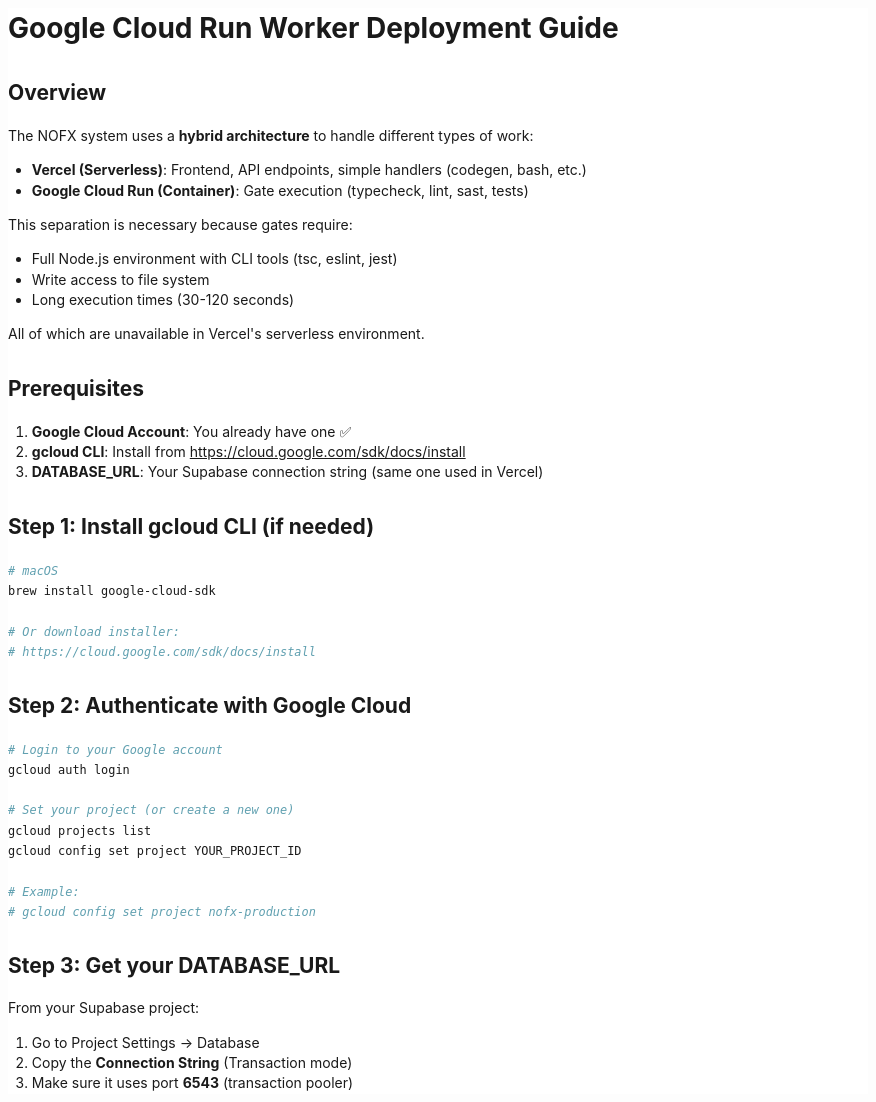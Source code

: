 # Google Cloud Run Worker Deployment Guide

## Overview

The NOFX system uses a **hybrid architecture** to handle different types of work:

- **Vercel (Serverless)**: Frontend, API endpoints, simple handlers (codegen, bash, etc.)
- **Google Cloud Run (Container)**: Gate execution (typecheck, lint, sast, tests)

This separation is necessary because gates require:
- Full Node.js environment with CLI tools (tsc, eslint, jest)
- Write access to file system
- Long execution times (30-120 seconds)

All of which are unavailable in Vercel's serverless environment.

## Prerequisites

1. **Google Cloud Account**: You already have one ✅
2. **gcloud CLI**: Install from https://cloud.google.com/sdk/docs/install
3. **DATABASE_URL**: Your Supabase connection string (same one used in Vercel)

## Step 1: Install gcloud CLI (if needed)

```bash
# macOS
brew install google-cloud-sdk

# Or download installer:
# https://cloud.google.com/sdk/docs/install
```

## Step 2: Authenticate with Google Cloud

```bash
# Login to your Google account
gcloud auth login

# Set your project (or create a new one)
gcloud projects list
gcloud config set project YOUR_PROJECT_ID

# Example:
# gcloud config set project nofx-production
```

## Step 3: Get your DATABASE_URL

From your Supabase project:
1. Go to Project Settings → Database
2. Copy the **Connection String** (Transaction mode)
3. Make sure it uses port **6543** (transaction pooler)

